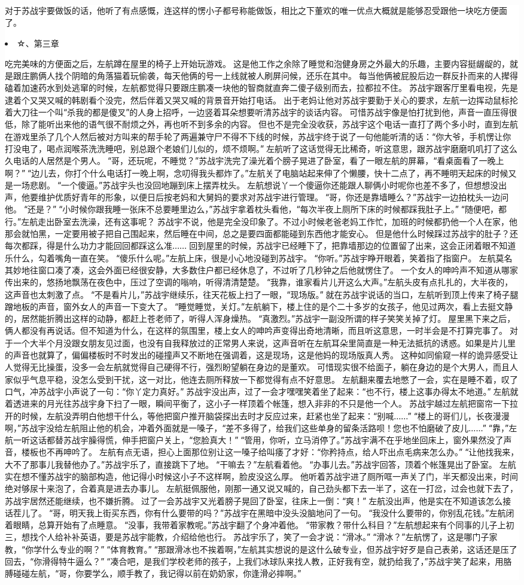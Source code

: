 对于苏战宇要做饭的话，他听了有点感慨，连这样的愣小子都号称能做饭，相比之下董欢的唯一优点大概就是能够忍受跟他一块吃方便面了。

</li><li>
☆、第三章

吃完美味的方便面之后，左航蹲在屋里的椅子上开始玩游戏。
这是他工作之余除了睡觉和泡健身房之外最大的乐趣，主要内容挺龌龊的，就是跟庄鹏俩人找个阴暗的角落猫着玩偷袭，每天他俩的号一上线就被人刷屏问候，还乐在其中。
每当他俩被屁股后边一群反扑而来的人撵得磕着加速药水到处逃窜的时候，左航都觉得只要跟庄鹏凑一块他的智商就直奔二傻子级别而去，拉都拉不住。
苏战宇跟客厅里看电视，先是逮着个又哭又喊的韩剧看个没完，然后伴着又哭又喊的背景音开始打电话。
出于老妈让他对苏战宇要勤于关心的要求，左航一边挥动鼠标抡着大刀往一个叫“杀我的都是傻叉”的人身上招呼，一边竖着耳朵想要听清苏战宇的谈话内容。
可惜苏战宇像是怕打扰到他，声音一直压得很低，除了能听出来他的语气很不耐烦之外，再也听不到多余的内容。
但也不是完全没收获，苏战宇这个电话一直打了两个多小时，直到左航在游戏里杀了几个人然后被对方叫来的帮手轮了两遍兼守尸不得不下线的时候，苏战宇终于说了一句他能听清的话：“你大爷，手机愣让你打没电了，喝点润喉茶洗洗睡吧，别总跟个老娘们儿似的，烦不烦啊。”
左航听了这话觉得无比稀奇，听这意思，跟苏战宇磨磨叽叽打了这么久电话的人居然是个男人。
“哥，还玩呢，不睡觉？”苏战宇洗完了澡光着个膀子晃进了卧室，看了一眼左航的屏幕，“看桌面看了一晚上啊？”
“边儿去，你打个什么电话打一晚上啊，念叨得我头都炸了。”左航关了电脑站起来伸了个懒腰，快十二点了，再不睡明天起床的时候又是一场悲剧。
“一个傻逼。”苏战宇头也没回地蹦到床上摆弄枕头。
左航想说丫一个傻逼你还能跟人聊俩小时呢你也差不多了，但想想没出声，他要维护优质好青年的形象，以便日后按老妈和大舅妈的要求对苏战宇进行管理。
“哥，你还是靠墙睡么？”苏战宇一边拍枕头一边问他。
“还是？”
“小时候你跟我睡一张床不总要睡里边么，”苏战宇拿着枕头看他，“每次半夜上厕所下床的时候都踩我肚子上。”
“随便吧，都行。”左航走出卧室去洗澡，还有这事呢？
苏战宇不说，他是完全没印象了。不过小时候老爸老妈工作忙，加班的时候都扔他一个人在家，他那会就怕黑，一定要用被子把自己围起来，然后睡在中间，总之是要四面都能碰到东西他才能安心。
但是他什么时候踩过苏战宇的肚子？还每次都踩，得是什么功力才能回回都踩这么准……
回到屋里的时候，苏战宇已经睡下了，把靠墙那边的位置留了出来，这会正闭着眼不知道乐什么，勾着嘴角一直在笑。
“傻乐什么呢。”左航上床，很是小心地没碰到苏战宇。
“你听。”苏战宇睁开眼着，笑着指了指窗户。
左航莫名其妙地往窗口凑了凑，这会外面已经很安静，大多数住户都已经休息了，不过听了几秒钟之后他就愣住了。
一个女人的呻吟声不知道从哪家传出来的，悠扬地飘荡在夜色中，压过了空调的嗡响，听得清清楚楚。
“我靠，谁家看片儿开这么大声。”左航头皮有点扎扎的，大半夜的，这声音也太刺激了点。
“不是看片儿，”苏战宇继续乐，往天花板上扫了一眼，“现场版。”
就在苏战宇说话的当口，左航听到顶上传来了椅子腿蹭地板的声音，窗外女人的声音一下变大了。
“睡觉睡觉，关灯。”左航躺下，楼上住的是个二十多岁的女孩子，他见过两次，看上去挺文静的，居然能折腾出这样的动静，都赶上苍老师了，听得人浑身燥热。
“真激烈。”苏战宇一副没所谓的样子笑笑关掉了灯。
屋里黑下来之后，俩人都没有再说话。但不知道为什么，在这样的氛围里，楼上女人的呻吟声变得出奇地清晰，而且听这意思，一时半会是不打算完事了。
对于一个大半个月没跟女朋友见过面，也没有自我释放过的正常男人来说，这声音听在左航耳朵里简直是一种无法抵抗的诱惑。如果是片儿里的声音也就算了，偏偏楼板时不时发出的碰撞声又不断地在强调着，这是现场，这是他妈的现场版真人秀。
这种如同偷窥一样的诡异感受让人觉得无比操蛋，没多一会左航就觉得自己硬得不行，强烈盼望躺在身边的是董欢。
可惜现实很不给面子，躺在身边的是个大男人，而且人家似乎气息平稳，没怎么受到干扰，这一对比，他连去厕所释放一下都觉得有点不好意思。
左航翻来覆去地憋了一会，实在是睡不着，叹了口气，冲苏战宇小声说了一句：“你丫定力真好。”
苏战宇没出声，过了一会才嘿嘿笑着坐了起来：“也不行，楼上这事办得太不地道。”
左航就着透进来的月光往苏战宇身下扫了一眼，瞬间平衡了，这小子一样顶着个帐篷，想入非非的不只是他一个人。
苏战宇越过左航把窗帘一下拉开的时候，左航没弄明白他想干什么，等他把窗户推开脑袋探出去时才反应过来，赶紧也坐了起来：“别喊……”
“楼上的哥们儿，长夜漫漫啊，”苏战宇没给左航阻止他的机会，冲着外面就是一嗓子，“差不多得了，给我们这些单身的留条活路呗！您也不怕磨破了皮儿……”
“靠，”左航一听这话都替苏战宇臊得慌，伸手把窗户关上，“您脸真大！”
“管用，你听，立马消停了。”苏战宇满不在乎地坐回床上，窗外果然没了声音，楼板也不再呻吟了。
左航有点无语，担心上面那位别让这一嗓子给叫痿了才好：“你矜持点，给人吓出点毛病来怎么办。”
“让他找我来，大不了那事儿我替他办了。”苏战宇乐了，直接跳下了地。
“干嘛去？”左航看着他。
“办事儿去。”苏战宇回答，顶着个帐篷晃出了卧室。
左航实在想不懂苏战宇的脑部构造，他记得小时候这小子不这样啊，脸皮没这么厚。
他听着苏战宇进了厕所哐一声关了门，半天都没出来，时间绝对够尿十来泡了，合着真是进去办事儿。
左航挺佩服他，刚那一通又说又喊的，自己劲头都下去一半了，这在一打岔，过会也就下去了，苏战宇居然还能继续，也不嫌折腾。
过了一会苏战宇又光着膀子晃回了卧室，往床上一倒：“爽！”
左航没出声，他是实在不知道该怎么接话茬儿了。
“哥，明天我上街买东西，你有什么要带的吗？”苏战宇在黑暗中没头没脑地问了一句。
“我没什么要带的，你别乱花钱。”左航闭着眼睛，总算开始有了点睡意。
“没事，我带着家教呢。”苏战宇翻了个身冲着他。
“带家教？带什么科目？”左航想起来有个同事的儿子上初三，想找个人给补补英语，要是苏战宇能教，介绍给他也行。
苏战宇乐了，笑了一会才说：“滑冰。”
“滑冰？”左航愣了，这是哪门子家教，“你学什么专业的啊？”
“体育教育。”
“那跟滑冰也不挨着啊，”左航其实想说的是这什么破专业，但苏战宇好歹是自己表弟，这话还是压了回去，“你滑得特牛逼么？”
“凑合吧，是我们学校老师的孩子，上我们冰球队来找人教，正好我有空，就扔给我了，”苏战宇笑了起来，用胳膊碰碰左航，“哥，你要学么，顺手教了，我记得以前在奶奶家，你逢滑必摔啊。”